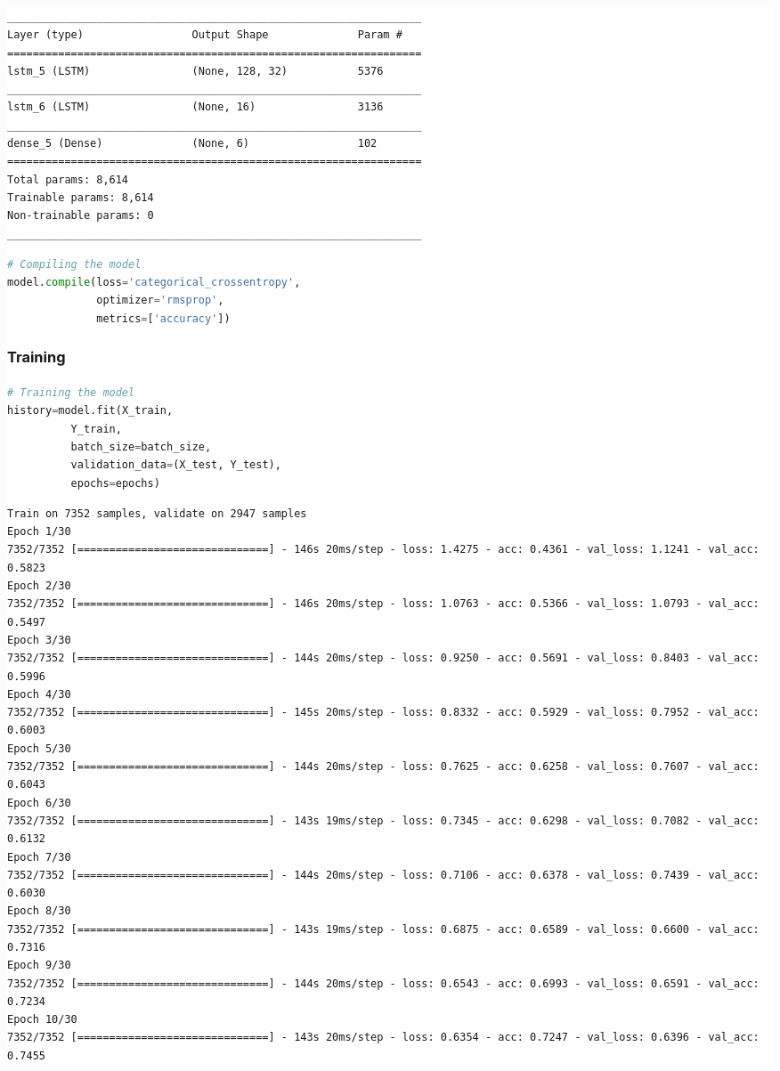     _________________________________________________________________
    Layer (type)                 Output Shape              Param #   
    =================================================================
    lstm_5 (LSTM)                (None, 128, 32)           5376      
    _________________________________________________________________
    lstm_6 (LSTM)                (None, 16)                3136      
    _________________________________________________________________
    dense_5 (Dense)              (None, 6)                 102       
    =================================================================
    Total params: 8,614
    Trainable params: 8,614
    Non-trainable params: 0
    _________________________________________________________________
    


```python
# Compiling the model
model.compile(loss='categorical_crossentropy',
              optimizer='rmsprop',
              metrics=['accuracy'])
```

### Training 


```python
# Training the model
history=model.fit(X_train,
          Y_train,
          batch_size=batch_size,
          validation_data=(X_test, Y_test),
          epochs=epochs)
```

    Train on 7352 samples, validate on 2947 samples
    Epoch 1/30
    7352/7352 [==============================] - 146s 20ms/step - loss: 1.4275 - acc: 0.4361 - val_loss: 1.1241 - val_acc: 0.5823
    Epoch 2/30
    7352/7352 [==============================] - 146s 20ms/step - loss: 1.0763 - acc: 0.5366 - val_loss: 1.0793 - val_acc: 0.5497
    Epoch 3/30
    7352/7352 [==============================] - 144s 20ms/step - loss: 0.9250 - acc: 0.5691 - val_loss: 0.8403 - val_acc: 0.5996
    Epoch 4/30
    7352/7352 [==============================] - 145s 20ms/step - loss: 0.8332 - acc: 0.5929 - val_loss: 0.7952 - val_acc: 0.6003
    Epoch 5/30
    7352/7352 [==============================] - 144s 20ms/step - loss: 0.7625 - acc: 0.6258 - val_loss: 0.7607 - val_acc: 0.6043
    Epoch 6/30
    7352/7352 [==============================] - 143s 19ms/step - loss: 0.7345 - acc: 0.6298 - val_loss: 0.7082 - val_acc: 0.6132
    Epoch 7/30
    7352/7352 [==============================] - 144s 20ms/step - loss: 0.7106 - acc: 0.6378 - val_loss: 0.7439 - val_acc: 0.6030
    Epoch 8/30
    7352/7352 [==============================] - 143s 19ms/step - loss: 0.6875 - acc: 0.6589 - val_loss: 0.6600 - val_acc: 0.7316
    Epoch 9/30
    7352/7352 [==============================] - 144s 20ms/step - loss: 0.6543 - acc: 0.6993 - val_loss: 0.6591 - val_acc: 0.7234
    Epoch 10/30
    7352/7352 [==============================] - 143s 20ms/step - loss: 0.6354 - acc: 0.7247 - val_loss: 0.6396 - val_acc: 0.7455